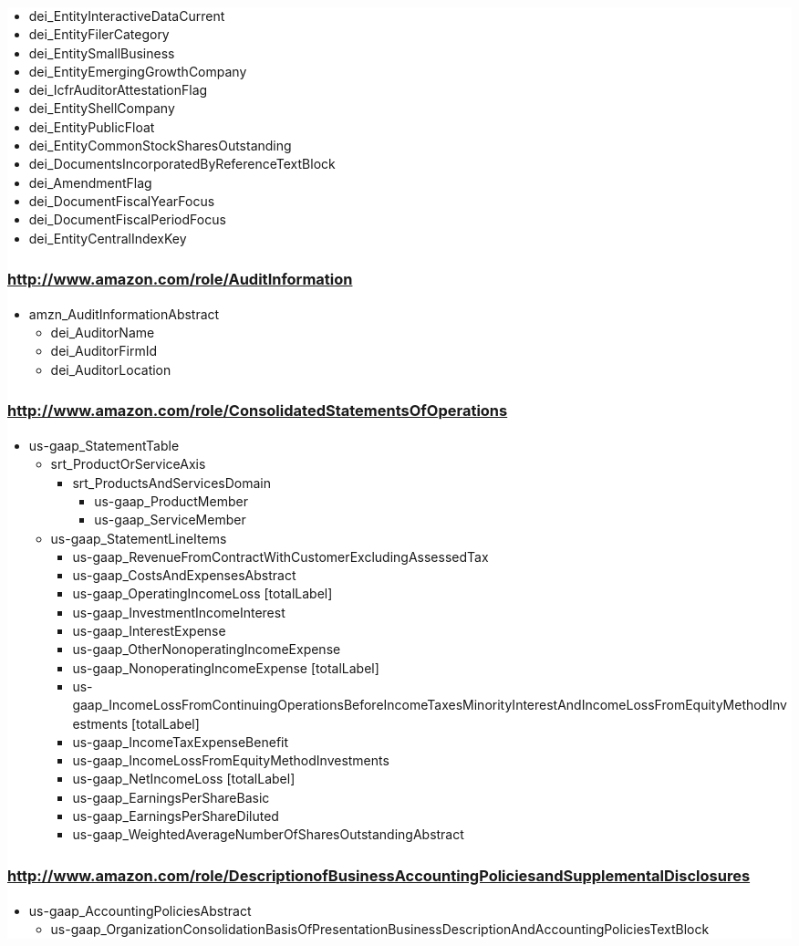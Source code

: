   - dei_EntityInteractiveDataCurrent
  - dei_EntityFilerCategory
  - dei_EntitySmallBusiness
  - dei_EntityEmergingGrowthCompany
  - dei_IcfrAuditorAttestationFlag
  - dei_EntityShellCompany
  - dei_EntityPublicFloat
  - dei_EntityCommonStockSharesOutstanding
  - dei_DocumentsIncorporatedByReferenceTextBlock
  - dei_AmendmentFlag
  - dei_DocumentFiscalYearFocus
  - dei_DocumentFiscalPeriodFocus
  - dei_EntityCentralIndexKey

### http://www.amazon.com/role/AuditInformation

- amzn_AuditInformationAbstract
  - dei_AuditorName
  - dei_AuditorFirmId
  - dei_AuditorLocation

### http://www.amazon.com/role/ConsolidatedStatementsOfOperations

- us-gaap_StatementTable
  - srt_ProductOrServiceAxis
    - srt_ProductsAndServicesDomain
      - us-gaap_ProductMember
      - us-gaap_ServiceMember
  - us-gaap_StatementLineItems
    - us-gaap_RevenueFromContractWithCustomerExcludingAssessedTax
    - us-gaap_CostsAndExpensesAbstract
    - us-gaap_OperatingIncomeLoss [totalLabel]
    - us-gaap_InvestmentIncomeInterest
    - us-gaap_InterestExpense
    - us-gaap_OtherNonoperatingIncomeExpense
    - us-gaap_NonoperatingIncomeExpense [totalLabel]
    - us-gaap_IncomeLossFromContinuingOperationsBeforeIncomeTaxesMinorityInterestAndIncomeLossFromEquityMethodInvestments [totalLabel]
    - us-gaap_IncomeTaxExpenseBenefit
    - us-gaap_IncomeLossFromEquityMethodInvestments
    - us-gaap_NetIncomeLoss [totalLabel]
    - us-gaap_EarningsPerShareBasic
    - us-gaap_EarningsPerShareDiluted
    - us-gaap_WeightedAverageNumberOfSharesOutstandingAbstract

### http://www.amazon.com/role/DescriptionofBusinessAccountingPoliciesandSupplementalDisclosures

- us-gaap_AccountingPoliciesAbstract
  - us-gaap_OrganizationConsolidationBasisOfPresentationBusinessDescriptionAndAccountingPoliciesTextBlock
